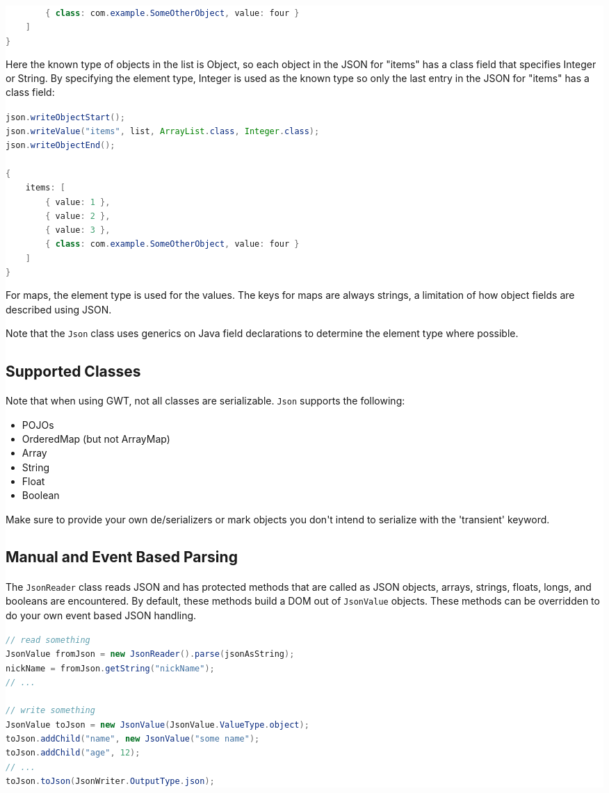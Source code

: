```java
		{ class: com.example.SomeOtherObject, value: four }
	]
}
```

Here the known type of objects in the list is Object, so each object in the JSON for "items" has a class field that specifies Integer or String. By specifying the element type, Integer is used as the known type so only the last entry in the JSON for "items" has a class field:

```java
json.writeObjectStart();
json.writeValue("items", list, ArrayList.class, Integer.class);
json.writeObjectEnd();

{
	items: [
		{ value: 1 },
		{ value: 2 },
		{ value: 3 },
		{ class: com.example.SomeOtherObject, value: four }
	]
}
```

For maps, the element type is used for the values. The keys for maps are always strings, a limitation of how object fields are described using JSON.

Note that the `Json` class uses generics on Java field declarations to determine the element type where possible.

## <a id="supported-classes"></a>Supported Classes ##

Note that when using GWT, not all classes are serializable. `Json` supports the following:
* POJOs
* OrderedMap (but not ArrayMap)
* Array
* String
* Float
* Boolean

Make sure to provide your own de/serializers or mark objects you don't intend to serialize with the 'transient' keyword.

## <a id="event-based-parsing"></a>Manual and Event Based Parsing ##

The `JsonReader` class reads JSON and has protected methods that are called as JSON objects, arrays, strings, floats, longs, and booleans are encountered. By default, these methods build a DOM out of `JsonValue` objects. These methods can be overridden to do your own event based JSON handling.

```java
// read something 
JsonValue fromJson = new JsonReader().parse(jsonAsString);
nickName = fromJson.getString("nickName");
// ...

// write something
JsonValue toJson = new JsonValue(JsonValue.ValueType.object);
toJson.addChild("name", new JsonValue("some name");
toJson.addChild("age", 12);
// ...
toJson.toJson(JsonWriter.OutputType.json);
```


